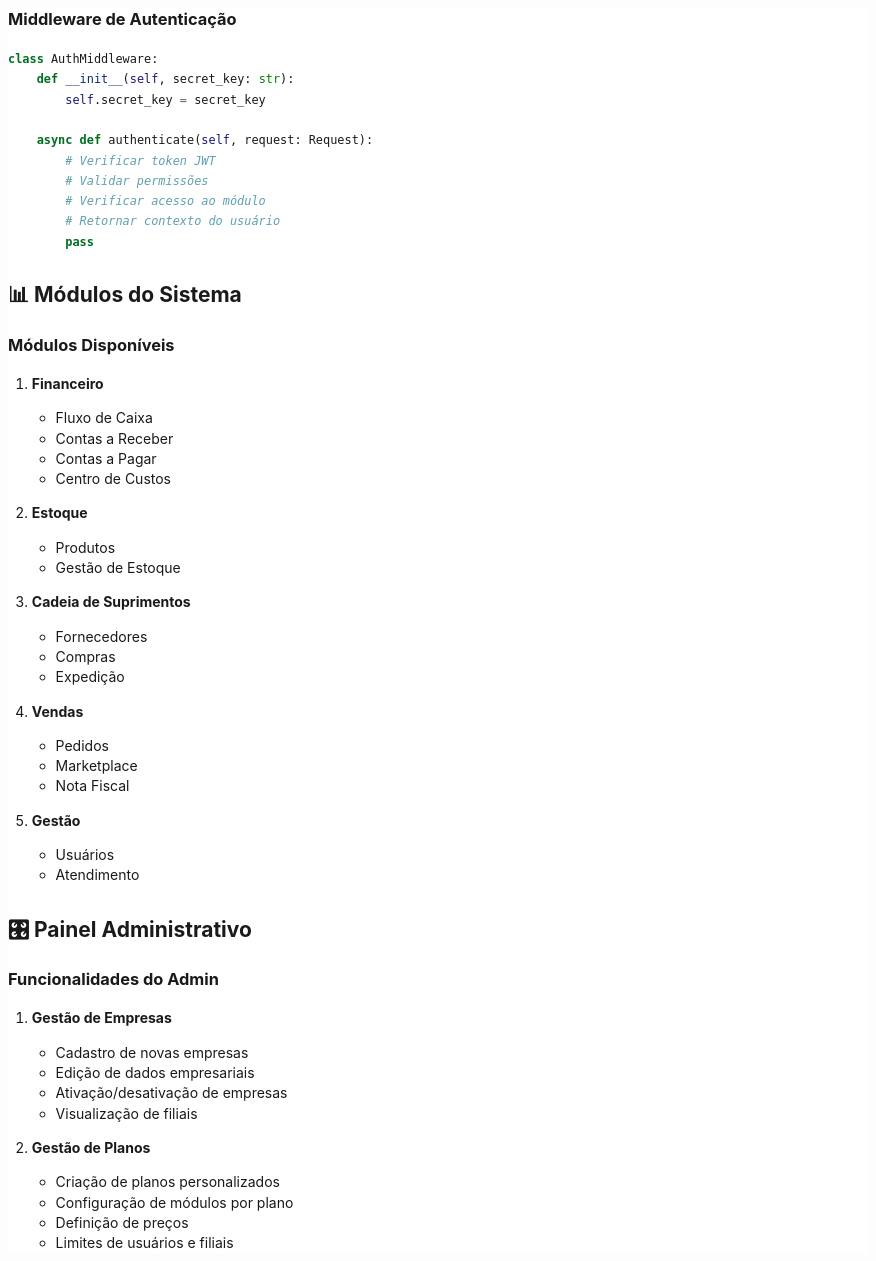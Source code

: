 ### Middleware de Autenticação
```python
class AuthMiddleware:
    def __init__(self, secret_key: str):
        self.secret_key = secret_key
    
    async def authenticate(self, request: Request):
        # Verificar token JWT
        # Validar permissões
        # Verificar acesso ao módulo
        # Retornar contexto do usuário
        pass
```

## 📊 Módulos do Sistema

### Módulos Disponíveis
1. **Financeiro**
   - Fluxo de Caixa
   - Contas a Receber
   - Contas a Pagar
   - Centro de Custos

2. **Estoque**
   - Produtos
   - Gestão de Estoque

3. **Cadeia de Suprimentos**
   - Fornecedores
   - Compras
   - Expedição

4. **Vendas**
   - Pedidos
   - Marketplace
   - Nota Fiscal

5. **Gestão**
   - Usuários
   - Atendimento

## 🎛️ Painel Administrativo

### Funcionalidades do Admin
1. **Gestão de Empresas**
   - Cadastro de novas empresas
   - Edição de dados empresariais
   - Ativação/desativação de empresas
   - Visualização de filiais

2. **Gestão de Planos**
   - Criação de planos personalizados
   - Configuração de módulos por plano
   - Definição de preços
   - Limites de usuários e filiais
